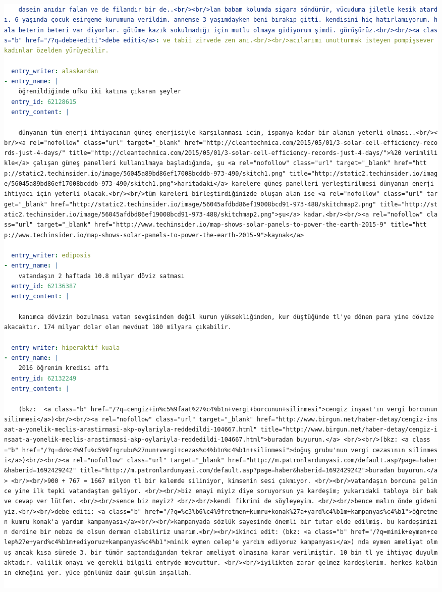 ```yaml
    dasein anıdır falan ve de filandır bir de..<br/><br/>lan babam kolumda sigara söndürür, vücuduma jiletle kesik atardı. 6 yaşında çocuk esirgeme kurumuna verildim. annemse 3 yaşımdayken beni bırakıp gitti. kendisini hiç hatırlamıyorum. hala beterin beteri var diyorlar. götüme kazık sokulmadığı için mutlu olmaya gidiyorum şimdi. görüşürüz.<br/><br/><a class="b" href="/?q=debe+editi">debe editi</a>: ve tabii zirvede zen anı.<br/><br/>acılarımı unutturmak isteyen pompişsever kadınlar özelden yürüyebilir.
   
  entry_writer: alaskardan
- entry_name: |
    öğrenildiğinde ufku iki katına çıkaran şeyler
  entry_id: 62128615
  entry_content: |
    
    dünyanın tüm enerji ihtiyacının güneş enerjisiyle karşılanması için, ispanya kadar bir alanın yeterli olması..<br/><br/><a rel="nofollow" class="url" target="_blank" href="http://cleantechnica.com/2015/05/01/3-solar-cell-efficiency-records-just-4-days/" title="http://cleantechnica.com/2015/05/01/3-solar-cell-efficiency-records-just-4-days/">%20 verimlilikle</a> çalışan güneş panelleri kullanılmaya başladığında, şu <a rel="nofollow" class="url" target="_blank" href="http://static2.techinsider.io/image/56045a89bd86ef17008bcddb-973-490/skitch1.png" title="http://static2.techinsider.io/image/56045a89bd86ef17008bcddb-973-490/skitch1.png">haritadaki</a> karelere güneş panelleri yerleştirilmesi dünyanın enerji ihtiyacı için yeterli olacak.<br/><br/>tüm kareleri birleştirdiğinizde oluşan alan ise <a rel="nofollow" class="url" target="_blank" href="http://static2.techinsider.io/image/56045afdbd86ef19008bcd91-973-488/skitchmap2.png" title="http://static2.techinsider.io/image/56045afdbd86ef19008bcd91-973-488/skitchmap2.png">şu</a> kadar.<br/><br/><a rel="nofollow" class="url" target="_blank" href="http://www.techinsider.io/map-shows-solar-panels-to-power-the-earth-2015-9" title="http://www.techinsider.io/map-shows-solar-panels-to-power-the-earth-2015-9">kaynak</a>
   
  entry_writer: ediposis
- entry_name: |
    vatandaşın 2 haftada 10.8 milyar döviz satması
  entry_id: 62136387
  entry_content: |
    
    kanımca dövizin bozulması vatan sevgisinden değil kurun yüksekliğinden, kur düştüğünde tl'ye dönen para yine dövize akacaktır. 174 milyar dolar olan mevduat 180 milyara çıkabilir.
    
  entry_writer: hiperaktif kuala
- entry_name: |
    2016 öğrenim kredisi affı
  entry_id: 62132249
  entry_content: |
    
    (bkz:  <a class="b" href="/?q=cengiz+in%c5%9faat%27%c4%b1n+vergi+borcunun+silinmesi">cengiz inşaat'ın vergi borcunun silinmesi</a>)<br/><br/><a rel="nofollow" class="url" target="_blank" href="http://www.birgun.net/haber-detay/cengiz-insaat-a-yonelik-meclis-arastirmasi-akp-oylariyla-reddedildi-104667.html" title="http://www.birgun.net/haber-detay/cengiz-insaat-a-yonelik-meclis-arastirmasi-akp-oylariyla-reddedildi-104667.html">buradan buyurun.</a> <br/><br/>(bkz: <a class="b" href="/?q=do%c4%9fu%c5%9f+grubu%27nun+vergi+cezas%c4%b1n%c4%b1n+silinmesi">doğuş grubu'nun vergi cezasının silinmesi</a>)<br/><br/><a rel="nofollow" class="url" target="_blank" href="http://m.patronlardunyasi.com/default.asp?page=haber&haberid=1692429242" title="http://m.patronlardunyasi.com/default.asp?page=haber&haberid=1692429242">buradan buyurun.</a> <br/><br/>900 + 767 = 1667 milyon tl bir kalemde siliniyor, kimsenin sesi çıkmıyor. <br/><br/>vatandaşın borcuna gelince yine ilk tepki vatandaştan geliyor. <br/><br/>biz enayi miyiz diye soruyorsun ya kardeşim; yukarıdaki tabloya bir bak ve cevap ver lütfen. <br/><br/>sence biz neyiz? <br/><br/>kendi fikrimi de söyleyeyim. <br/><br/>bence malın önde gideniyiz.<br/><br/>debe editi: <a class="b" href="/?q=%c3%b6%c4%9fretmen+kumru+konak%27a+yard%c4%b1m+kampanyas%c4%b1">öğretmen kumru konak'a yardım kampanyası</a><br/><br/>kampanyada sözlük sayesinde önemli bir tutar elde edilmiş. bu kardeşimizin derdine bir nebze de olsun derman olabiliriz umarım.<br/><br/>ikinci edit: (bkz: <a class="b" href="/?q=minik+eymen+celep%27e+yard%c4%b1m+ediyoruz+kampanyas%c4%b1">minik eymen celep'e yardım ediyoruz kampanyası</a>) nda eymen ameliyat olmuş ancak kısa sürede 3. bir tümör saptandığından tekrar ameliyat olmasına karar verilmiştir. 10 bin tl ye ihtiyaç duyulmaktadır. valilik onayı ve gerekli bilgili entryde mevcuttur. <br/><br/>iyilikten zarar gelmez kardeşlerim. herkes kalbinin ekmeğini yer. yüce gönlünüz daim gülsün inşallah.
   
```